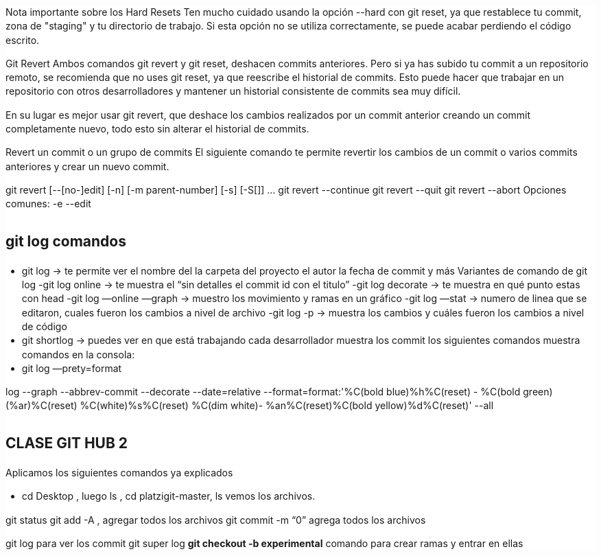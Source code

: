 Nota importante sobre los Hard Resets
Ten mucho cuidado usando la opción --hard con git reset, ya que restablece tu commit, zona de "staging" y tu directorio de trabajo. Si esta opción no se utiliza correctamente, se puede acabar perdiendo el código escrito.

Git Revert
Ambos comandos git revert y git reset, deshacen commits anteriores. Pero si ya has subido tu commit a un repositorio remoto, se recomienda que no uses git reset, ya que reescribe el historial de commits. Esto puede hacer que trabajar en un repositorio con otros desarrolladores y mantener un historial consistente de commits sea muy difícil.

En su lugar es mejor usar git revert, que deshace los cambios realizados por un commit anterior creando un commit completamente nuevo, todo esto sin alterar el historial de commits.

Revert un commit o un grupo de commits
El siguiente comando te permite revertir los cambios de un commit o varios commits anteriores y crear un nuevo commit.

git revert [--[no-]edit] [-n] [-m parent-number] [-s] [-S[<keyid>]] <commit>…
git revert --continue
git revert --quit
git revert --abort
Opciones comunes:
-e
--edit

## git log comandos

- git log -> te permite ver el nombre del la carpeta del proyecto el autor la fecha de commit y más
  Variantes de comando de git log
  -git log online -> te muestra el “sin detalles el commit id con el titulo”
  -git log decorate -> te muestra en qué punto estas con head
  -git log —online —graph -> muestro los movimiento y ramas en un gráfico
  -git log —stat -> numero de linea que se editaron, cuales fueron los cambios a nivel de archivo
  -git log -p -> muestra los cambios y cuáles fueron los cambios a nivel de código
- git shortlog -> puedes ver en que está trabajando cada desarrollador muestra los commit
  los siguientes comandos muestra comandos en la consola:
- git log —prety=format

log --graph --abbrev-commit --decorate --date=relative --format=format:'%C(bold blue)%h%C(reset) - %C(bold green)(%ar)%C(reset) %C(white)%s%C(reset) %C(dim white)- %an%C(reset)%C(bold yellow)%d%C(reset)' --all

## CLASE GIT HUB 2

Aplicamos los siguientes comandos ya explicados

- cd Desktop , luego ls , cd platzigit-master, ls vemos los archivos.

git status
git add -A , agregar todos los archivos
git commit -m “0” agrega todos los archivos

git log para ver los commit
git super log
**git checkout -b experimental**
comando para crear ramas y entrar en ellas

